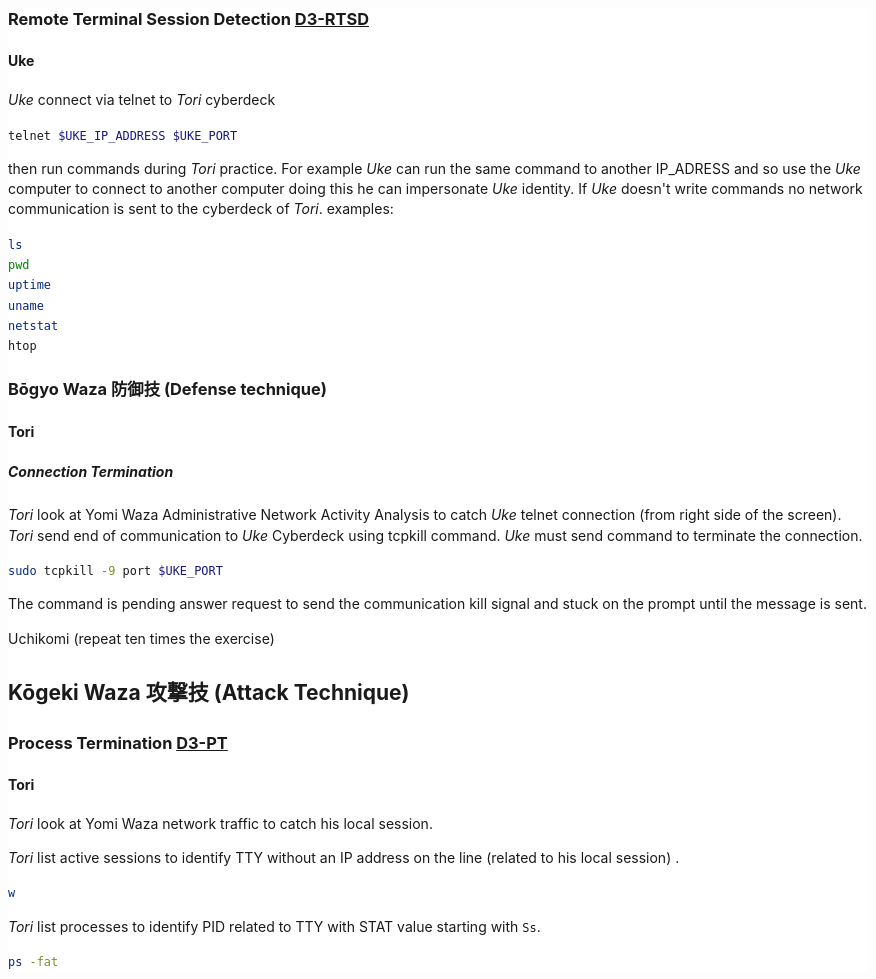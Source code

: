 ### Remote Terminal Session Detection [D3-RTSD](https://d3fend.mitre.org/technique/d3f:RemoteTerminalSessionDetection)

#### Uke 

*Uke* connect via telnet to *Tori* cyberdeck
```bash
telnet $UKE_IP_ADDRESS $UKE_PORT
```
then run commands during *Tori* practice.
For example *Uke* can run the same command to another IP_ADRESS and so use the *Uke* computer to connect to another computer doing this he can impersonate *Uke* identity.
If *Uke* doesn't write commands no network communication is sent to the cyberdeck of *Tori*. 
examples:
```bash
ls
pwd
uptime
uname
netstat
htop
```

### Bōgyo Waza 防御技 (Defense technique) 

#### Tori
##### Connection Termination
*Tori* look at Yomi Waza Administrative Network Activity Analysis to catch *Uke* telnet connection (from right side of the screen).
*Tori* send end of communication to *Uke* Cyberdeck using tcpkill command.
*Uke* must send command to terminate the connection.
```bash
sudo tcpkill -9 port $UKE_PORT
```
The command is pending answer request to send the communication kill signal and stuck on the prompt until the message is sent.

Uchikomi (repeat ten times the exercise)

## Kōgeki Waza 攻撃技 (Attack Technique)

### Process Termination [D3-PT](https://d3fend.mitre.org/technique/d3f:ProcessTermination/)

#### Tori

*Tori* look at Yomi Waza network traffic to catch his local session.

*Tori* list active sessions to identify TTY without an IP address on the line (related to his local session) .
```bash
w
```
*Tori* list processes to identify PID related to TTY with STAT value starting with ```Ss```.
```bash
ps -fat
```
